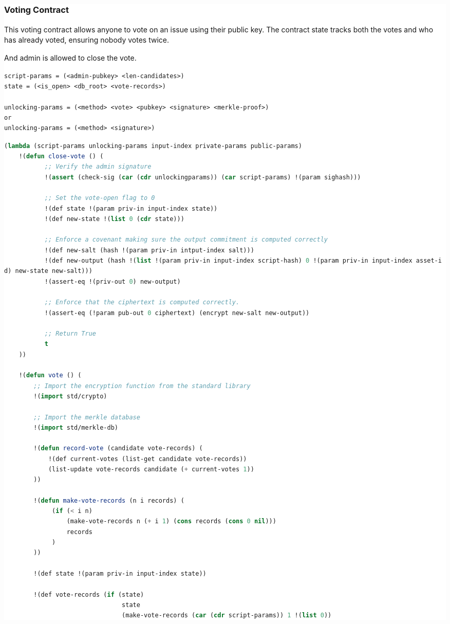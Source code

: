 ### Voting Contract

This voting contract allows anyone to vote on an issue using their public key. 
The contract state tracks both the votes and who has already voted, ensuring
nobody votes twice. 

And admin is allowed to close the vote.

```
script-params = (<admin-pubkey> <len-candidates>)
state = (<is_open> <db_root> <vote-records>)

unlocking-params = (<method> <vote> <pubkey> <signature> <merkle-proof>)
or 
unlocking-params = (<method> <signature>)
```

```lisp
(lambda (script-params unlocking-params input-index private-params public-params)
    !(defun close-vote () (
           ;; Verify the admin signature
           !(assert (check-sig (car (cdr unlockingparams)) (car script-params) !(param sighash)))      
                       
           ;; Set the vote-open flag to 0      
           !(def state !(param priv-in input-index state))
           !(def new-state !(list 0 (cdr state)))
                            
           ;; Enforce a covenant making sure the output commitment is computed correctly
           !(def new-salt (hash !(param priv-in intput-index salt)))
           !(def new-output (hash !(list !(param priv-in input-index script-hash) 0 !(param priv-in input-index asset-id) new-state new-salt)))
           !(assert-eq !(priv-out 0) new-output)
   
           ;; Enforce that the ciphertext is computed correctly.
           !(assert-eq (!param pub-out 0 ciphertext) (encrypt new-salt new-output))
           
           ;; Return True
           t
    ))
  
    !(defun vote () (
        ;; Import the encryption function from the standard library
        !(import std/crypto)

        ;; Import the merkle database
        !(import std/merkle-db)

        !(defun record-vote (candidate vote-records) (
            !(def current-votes (list-get candidate vote-records))
            (list-update vote-records candidate (+ current-votes 1))
        ))

        !(defun make-vote-records (n i records) (
             (if (< i n)
                 (make-vote-records n (+ i 1) (cons records (cons 0 nil)))
                 records
             )
        ))
        
        !(def state !(param priv-in input-index state))

        !(def vote-records (if (state)
                                state
                                (make-vote-records (car (cdr script-params)) 1 !(list 0))
```